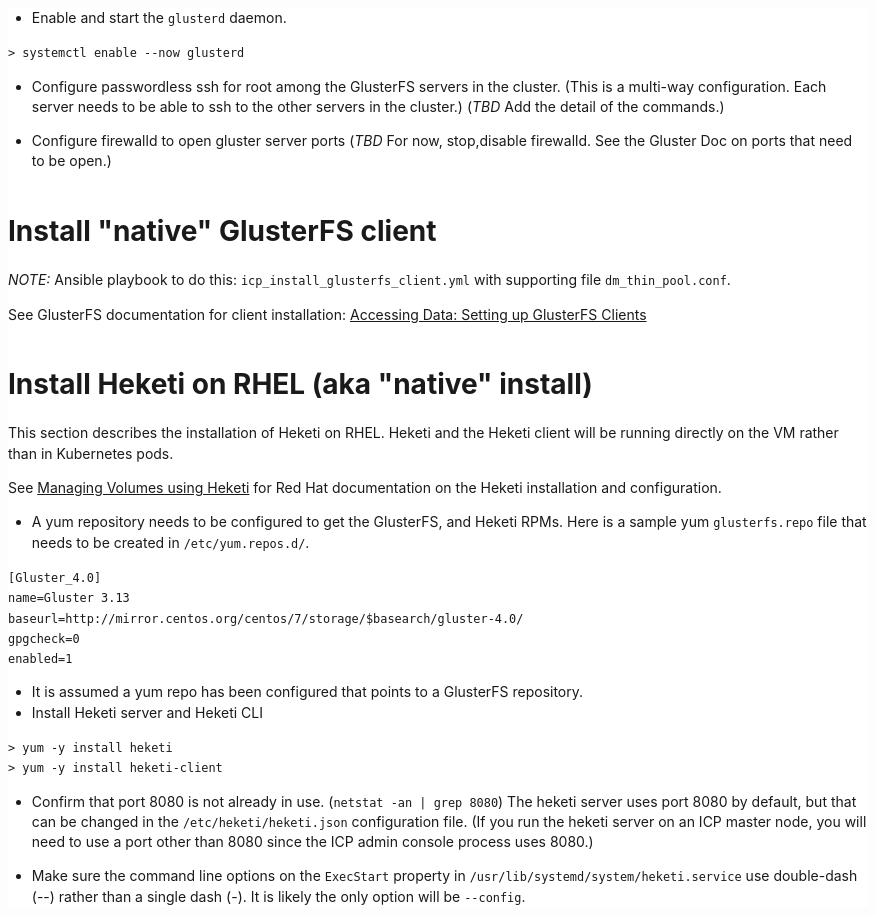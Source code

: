 - Enable and start the `glusterd` daemon.
```
> systemctl enable --now glusterd
```

- Configure passwordless ssh for root among the GlusterFS servers in the cluster.  (This is a multi-way configuration.  Each server needs to be able to ssh to the other servers in the cluster.) (*TBD* Add the detail of the commands.)

- Configure firewalld to open gluster server ports (*TBD* For now, stop,disable firewalld.  See the Gluster Doc on ports that need to be open.)

# Install "native" GlusterFS client

*NOTE:* Ansible playbook to do this: `icp_install_glusterfs_client.yml` with supporting file `dm_thin_pool.conf`.

See GlusterFS documentation for client installation: [Accessing Data: Setting up GlusterFS Clients](http://docs.gluster.org/en/latest/Administrator%20Guide/Setting%20Up%20Clients/)

# Install Heketi on RHEL (aka "native" install)

This section describes the installation of Heketi on RHEL.  Heketi and the Heketi client will be running directly on the VM rather than in Kubernetes pods.

See [Managing Volumes using Heketi](https://access.redhat.com/documentation/en-us/red_hat_gluster_storage/3.3/html/administration_guide/ch05s02) for Red Hat documentation on the Heketi installation and configuration.  

- A yum repository needs to be configured to get the GlusterFS, and Heketi RPMs.
Here is a sample yum `glusterfs.repo` file that needs to be created in `/etc/yum.repos.d/`.
```
[Gluster_4.0]
name=Gluster 3.13
baseurl=http://mirror.centos.org/centos/7/storage/$basearch/gluster-4.0/
gpgcheck=0
enabled=1
```

- It is assumed a yum repo has been configured that points to a GlusterFS repository.
- Install Heketi server and Heketi CLI
```
> yum -y install heketi
> yum -y install heketi-client
```
- Confirm that port 8080 is not already in use. (`netstat -an | grep 8080`)  The heketi server uses port 8080 by default, but that can be changed in the `/etc/heketi/heketi.json` configuration file.  (If you run the heketi server on an ICP master node, you will need to use a port other than 8080 since the ICP admin console process uses 8080.)

- Make sure the command line options on the `ExecStart` property in `/usr/lib/systemd/system/heketi.service` use double-dash (--) rather than a single dash (-).  It is likely the only option will be `--config`.
